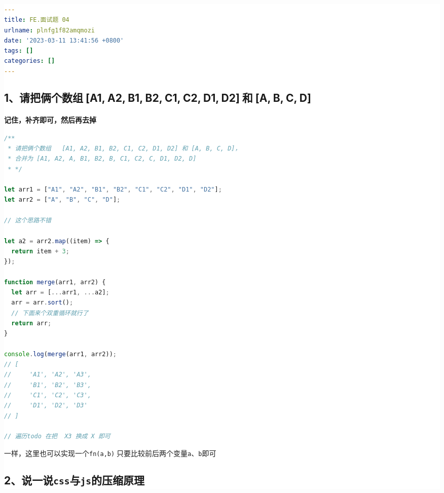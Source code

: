 ```yaml
---
title: FE.面试题 04
urlname: plnfg1f82amqmozi
date: '2023-03-11 13:41:56 +0800'
tags: []
categories: []
---
```


## 1、请把俩个数组 [A1, A2, B1, B2, C1, C2, D1, D2] 和 [A, B, C, D]

**记住，补齐即可，然后再去掉**

```typescript
/**
 * 请把俩个数组   [A1, A2, B1, B2, C1, C2, D1, D2] 和 [A, B, C, D]，
 * 合并为 [A1, A2, A, B1, B2, B, C1, C2, C, D1, D2, D]
 * */

let arr1 = ["A1", "A2", "B1", "B2", "C1", "C2", "D1", "D2"];
let arr2 = ["A", "B", "C", "D"];

// 这个思路不错

let a2 = arr2.map((item) => {
  return item + 3;
});

function merge(arr1, arr2) {
  let arr = [...arr1, ...a2];
  arr = arr.sort();
  // 下面来个双重循环就行了
  return arr;
}

console.log(merge(arr1, arr2));
// [
//     'A1', 'A2', 'A3',
//     'B1', 'B2', 'B3',
//     'C1', 'C2', 'C3',
//     'D1', 'D2', 'D3'
// ]

// 遍历todo 在把  X3 换成 X 即可
```

 
一样，这里也可以实现一个`fn(a,b)` 只要比较前后两个变量`a`、`b`即可

## 2、说一说`css`与`js`的压缩原理
